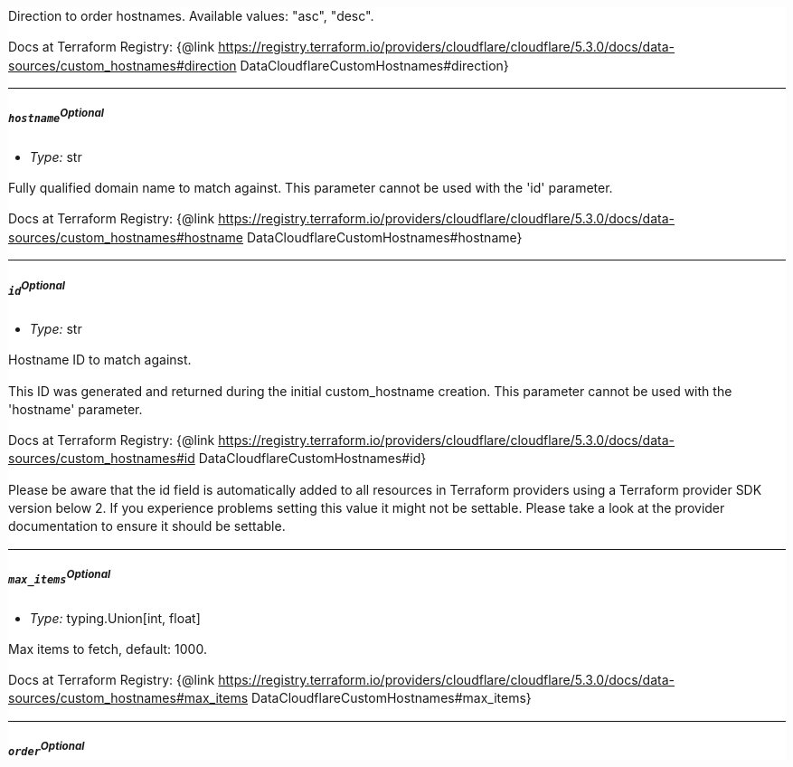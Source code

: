 Direction to order hostnames. Available values: "asc", "desc".

Docs at Terraform Registry: {@link https://registry.terraform.io/providers/cloudflare/cloudflare/5.3.0/docs/data-sources/custom_hostnames#direction DataCloudflareCustomHostnames#direction}

---

##### `hostname`<sup>Optional</sup> <a name="hostname" id="@cdktf/provider-cloudflare.dataCloudflareCustomHostnames.DataCloudflareCustomHostnames.Initializer.parameter.hostname"></a>

- *Type:* str

Fully qualified domain name to match against. This parameter cannot be used with the 'id' parameter.

Docs at Terraform Registry: {@link https://registry.terraform.io/providers/cloudflare/cloudflare/5.3.0/docs/data-sources/custom_hostnames#hostname DataCloudflareCustomHostnames#hostname}

---

##### `id`<sup>Optional</sup> <a name="id" id="@cdktf/provider-cloudflare.dataCloudflareCustomHostnames.DataCloudflareCustomHostnames.Initializer.parameter.id"></a>

- *Type:* str

Hostname ID to match against.

This ID was generated and returned during the initial custom_hostname creation. This parameter cannot be used with the 'hostname' parameter.

Docs at Terraform Registry: {@link https://registry.terraform.io/providers/cloudflare/cloudflare/5.3.0/docs/data-sources/custom_hostnames#id DataCloudflareCustomHostnames#id}

Please be aware that the id field is automatically added to all resources in Terraform providers using a Terraform provider SDK version below 2.
If you experience problems setting this value it might not be settable. Please take a look at the provider documentation to ensure it should be settable.

---

##### `max_items`<sup>Optional</sup> <a name="max_items" id="@cdktf/provider-cloudflare.dataCloudflareCustomHostnames.DataCloudflareCustomHostnames.Initializer.parameter.maxItems"></a>

- *Type:* typing.Union[int, float]

Max items to fetch, default: 1000.

Docs at Terraform Registry: {@link https://registry.terraform.io/providers/cloudflare/cloudflare/5.3.0/docs/data-sources/custom_hostnames#max_items DataCloudflareCustomHostnames#max_items}

---

##### `order`<sup>Optional</sup> <a name="order" id="@cdktf/provider-cloudflare.dataCloudflareCustomHostnames.DataCloudflareCustomHostnames.Initializer.parameter.order"></a>
